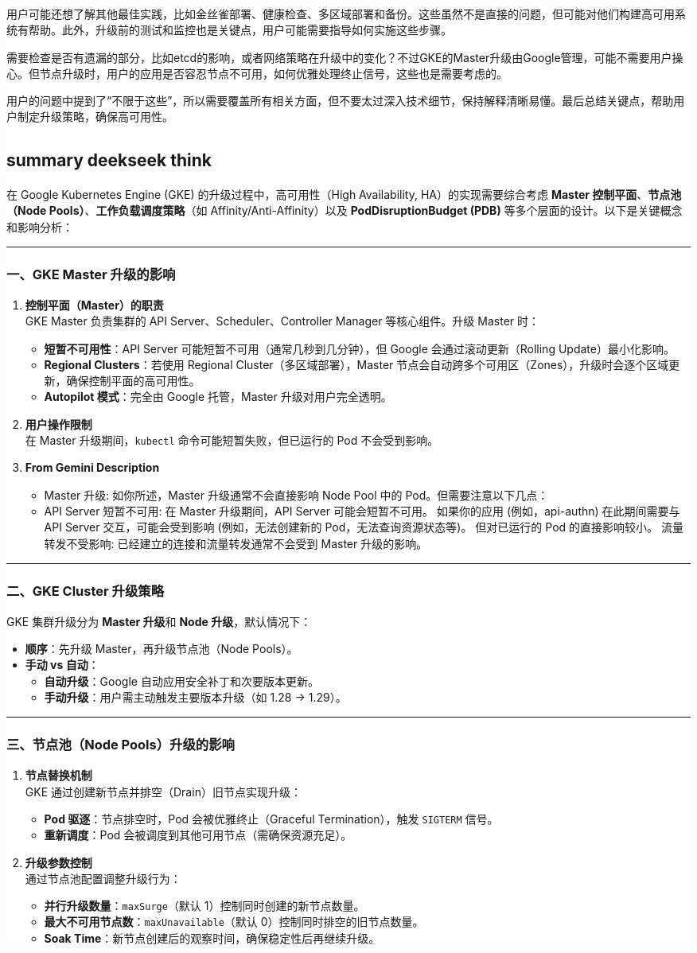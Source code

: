 用户可能还想了解其他最佳实践，比如金丝雀部署、健康检查、多区域部署和备份。这些虽然不是直接的问题，但可能对他们构建高可用系统有帮助。此外，升级前的测试和监控也是关键点，用户可能需要指导如何实施这些步骤。

需要检查是否有遗漏的部分，比如etcd的影响，或者网络策略在升级中的变化？不过GKE的Master升级由Google管理，可能不需要用户操心。但节点升级时，用户的应用是否容忍节点不可用，如何优雅处理终止信号，这些也是需要考虑的。

用户的问题中提到了“不限于这些”，所以需要覆盖所有相关方面，但不要太过深入技术细节，保持解释清晰易懂。最后总结关键点，帮助用户制定升级策略，确保高可用性。

## summary deekseek think
在 Google Kubernetes Engine (GKE) 的升级过程中，高可用性（High Availability, HA）的实现需要综合考虑 **Master 控制平面**、**节点池（Node Pools）**、**工作负载调度策略**（如 Affinity/Anti-Affinity）以及 **PodDisruptionBudget (PDB)** 等多个层面的设计。以下是关键概念和影响分析：

---

### 一、GKE Master 升级的影响
1. **控制平面（Master）的职责**  
   GKE Master 负责集群的 API Server、Scheduler、Controller Manager 等核心组件。升级 Master 时：
   - **短暂不可用性**：API Server 可能短暂不可用（通常几秒到几分钟），但 Google 会通过滚动更新（Rolling Update）最小化影响。
   - **Regional Clusters**：若使用 Regional Cluster（多区域部署），Master 节点会自动跨多个可用区（Zones），升级时会逐个区域更新，确保控制平面的高可用性。
   - **Autopilot 模式**：完全由 Google 托管，Master 升级对用户完全透明。

2. **用户操作限制**  
   在 Master 升级期间，`kubectl` 命令可能短暂失败，但已运行的 Pod 不会受到影响。
3. **From Gemini Description** 
   - Master 升级: 如你所述，Master 升级通常不会直接影响 Node Pool 中的 Pod。但需要注意以下几点：
   - API Server 短暂不可用: 在 Master 升级期间，API Server 可能会短暂不可用。 如果你的应用 (例如，api-authn) 在此期间需要与 API Server 交互，可能会受到影响 (例如，无法创建新的 Pod，无法查询资源状态等)。 但对已运行的 Pod 的直接影响较小。
流量转发不受影响: 已经建立的连接和流量转发通常不会受到 Master 升级的影响。
---

### 二、GKE Cluster 升级策略
GKE 集群升级分为 **Master 升级**和 **Node 升级**，默认情况下：
- **顺序**：先升级 Master，再升级节点池（Node Pools）。
- **手动 vs 自动**：
  - **自动升级**：Google 自动应用安全补丁和次要版本更新。
  - **手动升级**：用户需主动触发主要版本升级（如 1.28 → 1.29）。

---

### 三、节点池（Node Pools）升级的影响
1. **节点替换机制**  
   GKE 通过创建新节点并排空（Drain）旧节点实现升级：
   - **Pod 驱逐**：节点排空时，Pod 会被优雅终止（Graceful Termination），触发 `SIGTERM` 信号。
   - **重新调度**：Pod 会被调度到其他可用节点（需确保资源充足）。

2. **升级参数控制**  
   通过节点池配置调整升级行为：
   - **并行升级数量**：`maxSurge`（默认 1）控制同时创建的新节点数量。
   - **最大不可用节点数**：`maxUnavailable`（默认 0）控制同时排空的旧节点数量。
   - **Soak Time**：新节点创建后的观察时间，确保稳定性后再继续升级。
